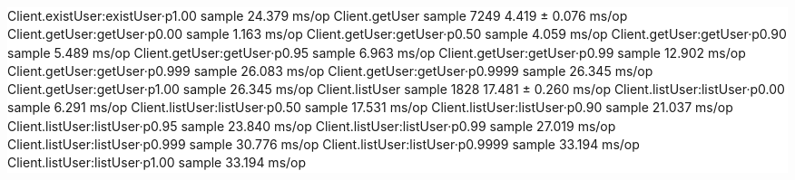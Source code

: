 Client.existUser:existUser·p1.00      sample        24.379           ms/op
Client.getUser                        sample  7249   4.419 ± 0.076   ms/op
Client.getUser:getUser·p0.00          sample         1.163           ms/op
Client.getUser:getUser·p0.50          sample         4.059           ms/op
Client.getUser:getUser·p0.90          sample         5.489           ms/op
Client.getUser:getUser·p0.95          sample         6.963           ms/op
Client.getUser:getUser·p0.99          sample        12.902           ms/op
Client.getUser:getUser·p0.999         sample        26.083           ms/op
Client.getUser:getUser·p0.9999        sample        26.345           ms/op
Client.getUser:getUser·p1.00          sample        26.345           ms/op
Client.listUser                       sample  1828  17.481 ± 0.260   ms/op
Client.listUser:listUser·p0.00        sample         6.291           ms/op
Client.listUser:listUser·p0.50        sample        17.531           ms/op
Client.listUser:listUser·p0.90        sample        21.037           ms/op
Client.listUser:listUser·p0.95        sample        23.840           ms/op
Client.listUser:listUser·p0.99        sample        27.019           ms/op
Client.listUser:listUser·p0.999       sample        30.776           ms/op
Client.listUser:listUser·p0.9999      sample        33.194           ms/op
Client.listUser:listUser·p1.00        sample        33.194           ms/op
